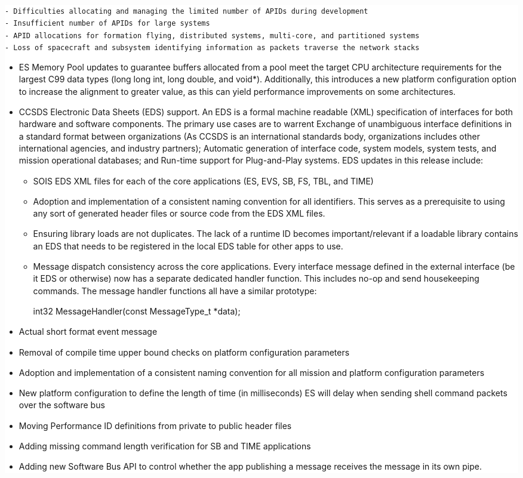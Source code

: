     - Difficulties allocating and managing the limited number of APIDs during development
    - Insufficient number of APIDs for large systems
    - APID allocations for formation flying, distributed systems, multi-core, and partitioned systems
    - Loss of spacecraft and subsystem identifying information as packets traverse the network stacks

+   ES Memory Pool updates to guarantee buffers allocated from a pool meet the target CPU architecture
    requirements for the largest C99 data types (long long int, long double, and void*). Additionally,
    this introduces a new platform configuration option to increase the alignment to greater value, as
    this can yield performance improvements on some architectures.

+   CCSDS Electronic Data Sheets (EDS) support.  An EDS is a formal machine readable (XML) specification
    of interfaces for both hardware and software components.  The primary use cases are to warrent
    Exchange of unambiguous interface definitions in a standard format between organizations (As CCSDS
    is an international standards body, organizations includes other international agencies, and
    industry partners);
    Automatic generation of interface code, system models, system tests, and mission operational databases;
    and Run-time support for Plug-and-Play systems.
    EDS updates in this release include:

    - SOIS EDS XML files for each of the core applications (ES, EVS, SB, FS, TBL, and TIME)
    - Adoption and implementation of a consistent naming convention for all identifiers.  This serves as a
      prerequisite to using any sort of generated header files or source code from the EDS XML files.
    - Ensuring library loads are not duplicates.  The lack of a runtime ID becomes important/relevant if a
      loadable library contains an EDS that needs to be registered in the local EDS table for other apps to use.
    - Message dispatch consistency across the core applications.   Every interface message defined in the
      external interface (be it EDS or otherwise) now has a separate dedicated handler function. This
      includes no-op and send housekeeping commands.  The message handler functions all have a similar
      prototype:

      int32 MessageHandler(const MessageType_t *data);

+   Actual short format event message

+   Removal of compile time upper bound checks on platform configuration parameters

+   Adoption and implementation of a consistent naming convention for all mission and platform configuration
    parameters

+   New platform configuration to define the length of time (in milliseconds) ES will delay when sending shell
    command packets over the software bus

+   Moving Performance ID definitions from private to public header files

+   Adding missing command length verification for SB and TIME applications

+   Adding new Software Bus API to control whether the app publishing a message receives the message in its
    own pipe. 
